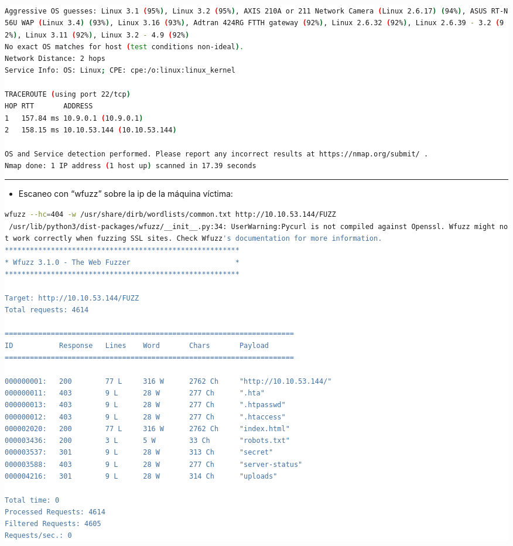 ```bash
Aggressive OS guesses: Linux 3.1 (95%), Linux 3.2 (95%), AXIS 210A or 211 Network Camera (Linux 2.6.17) (94%), ASUS RT-N56U WAP (Linux 3.4) (93%), Linux 3.16 (93%), Adtran 424RG FTTH gateway (92%), Linux 2.6.32 (92%), Linux 2.6.39 - 3.2 (92%), Linux 3.11 (92%), Linux 3.2 - 4.9 (92%)
No exact OS matches for host (test conditions non-ideal).
Network Distance: 2 hops
Service Info: OS: Linux; CPE: cpe:/o:linux:linux_kernel

TRACEROUTE (using port 22/tcp)
HOP RTT       ADDRESS
1   157.84 ms 10.9.0.1 (10.9.0.1)
2   158.15 ms 10.10.53.144 (10.10.53.144)

OS and Service detection performed. Please report any incorrect results at https://nmap.org/submit/ .
Nmap done: 1 IP address (1 host up) scanned in 17.39 seconds
```

---

- Escaneo con “wfuzz” sobre la ip de la máquina víctima:

```bash
wfuzz --hc=404 -w /usr/share/dirb/wordlists/common.txt http://10.10.53.144/FUZZ
 /usr/lib/python3/dist-packages/wfuzz/__init__.py:34: UserWarning:Pycurl is not compiled against Openssl. Wfuzz might not work correctly when fuzzing SSL sites. Check Wfuzz's documentation for more information.
********************************************************
* Wfuzz 3.1.0 - The Web Fuzzer                         *
********************************************************

Target: http://10.10.53.144/FUZZ
Total requests: 4614

=====================================================================
ID           Response   Lines    Word       Chars       Payload                         
=====================================================================

000000001:   200        77 L     316 W      2762 Ch     "http://10.10.53.144/"          
000000011:   403        9 L      28 W       277 Ch      ".hta"                          
000000013:   403        9 L      28 W       277 Ch      ".htpasswd"                     
000000012:   403        9 L      28 W       277 Ch      ".htaccess"                     
000002020:   200        77 L     316 W      2762 Ch     "index.html"                    
000003436:   200        3 L      5 W        33 Ch       "robots.txt"                    
000003537:   301        9 L      28 W       313 Ch      "secret"                        
000003588:   403        9 L      28 W       277 Ch      "server-status"                 
000004216:   301        9 L      28 W       314 Ch      "uploads"                       

Total time: 0
Processed Requests: 4614
Filtered Requests: 4605
Requests/sec.: 0
```
